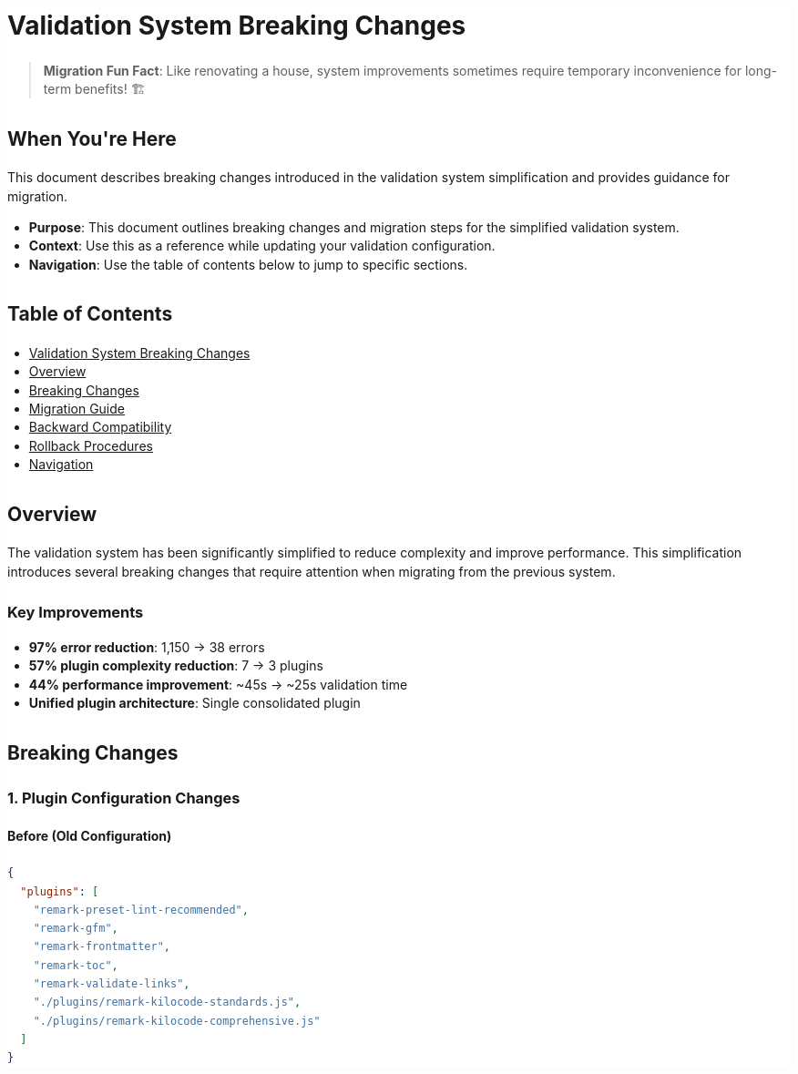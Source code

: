 # Validation System Breaking Changes

> **Migration Fun Fact**: Like renovating a house, system improvements sometimes require temporary inconvenience for long-term benefits! 🏗️

## When You're Here

This document describes breaking changes introduced in the validation system simplification and provides guidance for migration.

- **Purpose**: This document outlines breaking changes and migration steps for the simplified validation system.
- **Context**: Use this as a reference while updating your validation configuration.
- **Navigation**: Use the table of contents below to jump to specific sections.

## Table of Contents

- [Validation System Breaking Changes](#validation-system-breaking-changes)
- [Overview](#overview)
- [Breaking Changes](#breaking-changes)
- [Migration Guide](#migration-guide)
- [Backward Compatibility](#backward-compatibility)
- [Rollback Procedures](#rollback-procedures)
- [Navigation](#navigation)

## Overview

The validation system has been significantly simplified to reduce complexity and improve performance. This simplification introduces several breaking changes that require attention when migrating from the previous system.

### Key Improvements
- **97% error reduction**: 1,150 → 38 errors
- **57% plugin complexity reduction**: 7 → 3 plugins
- **44% performance improvement**: ~45s → ~25s validation time
- **Unified plugin architecture**: Single consolidated plugin

## Breaking Changes

### 1. Plugin Configuration Changes

#### Before (Old Configuration)
```json
{
  "plugins": [
    "remark-preset-lint-recommended",
    "remark-gfm",
    "remark-frontmatter",
    "remark-toc",
    "remark-validate-links",
    "./plugins/remark-kilocode-standards.js",
    "./plugins/remark-kilocode-comprehensive.js"
  ]
}
```
